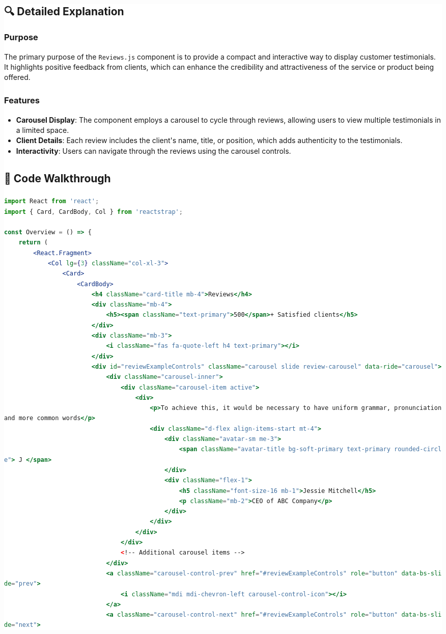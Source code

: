 ## 🔍 Detailed Explanation

### Purpose

The primary purpose of the `Reviews.js` component is to provide a compact and interactive way to display customer testimonials. It highlights positive feedback from clients, which can enhance the credibility and attractiveness of the service or product being offered.

### Features

- **Carousel Display**: The component employs a carousel to cycle through reviews, allowing users to view multiple testimonials in a limited space.
- **Client Details**: Each review includes the client's name, title, or position, which adds authenticity to the testimonials.
- **Interactivity**: Users can navigate through the reviews using the carousel controls.

## 🧩 Code Walkthrough

```jsx
import React from 'react';
import { Card, CardBody, Col } from 'reactstrap';

const Overview = () => {
    return (
        <React.Fragment>
            <Col lg={3} className="col-xl-3">
                <Card>
                    <CardBody>
                        <h4 className="card-title mb-4">Reviews</h4>
                        <div className="mb-4">
                            <h5><span className="text-primary">500</span>+ Satisfied clients</h5>
                        </div>
                        <div className="mb-3">
                            <i className="fas fa-quote-left h4 text-primary"></i>
                        </div>
                        <div id="reviewExampleControls" className="carousel slide review-carousel" data-ride="carousel">
                            <div className="carousel-inner">
                                <div className="carousel-item active">
                                    <div>
                                        <p>To achieve this, it would be necessary to have uniform grammar, pronunciation and more common words</p>
                                        <div className="d-flex align-items-start mt-4">
                                            <div className="avatar-sm me-3">
                                                <span className="avatar-title bg-soft-primary text-primary rounded-circle"> J </span>
                                            </div>
                                            <div className="flex-1">
                                                <h5 className="font-size-16 mb-1">Jessie Mitchell</h5>
                                                <p className="mb-2">CEO of ABC Company</p>
                                            </div>
                                        </div>
                                    </div>
                                </div>
                                <!-- Additional carousel items -->
                            </div>
                            <a className="carousel-control-prev" href="#reviewExampleControls" role="button" data-bs-slide="prev">
                                <i className="mdi mdi-chevron-left carousel-control-icon"></i>
                            </a>
                            <a className="carousel-control-next" href="#reviewExampleControls" role="button" data-bs-slide="next">
```
